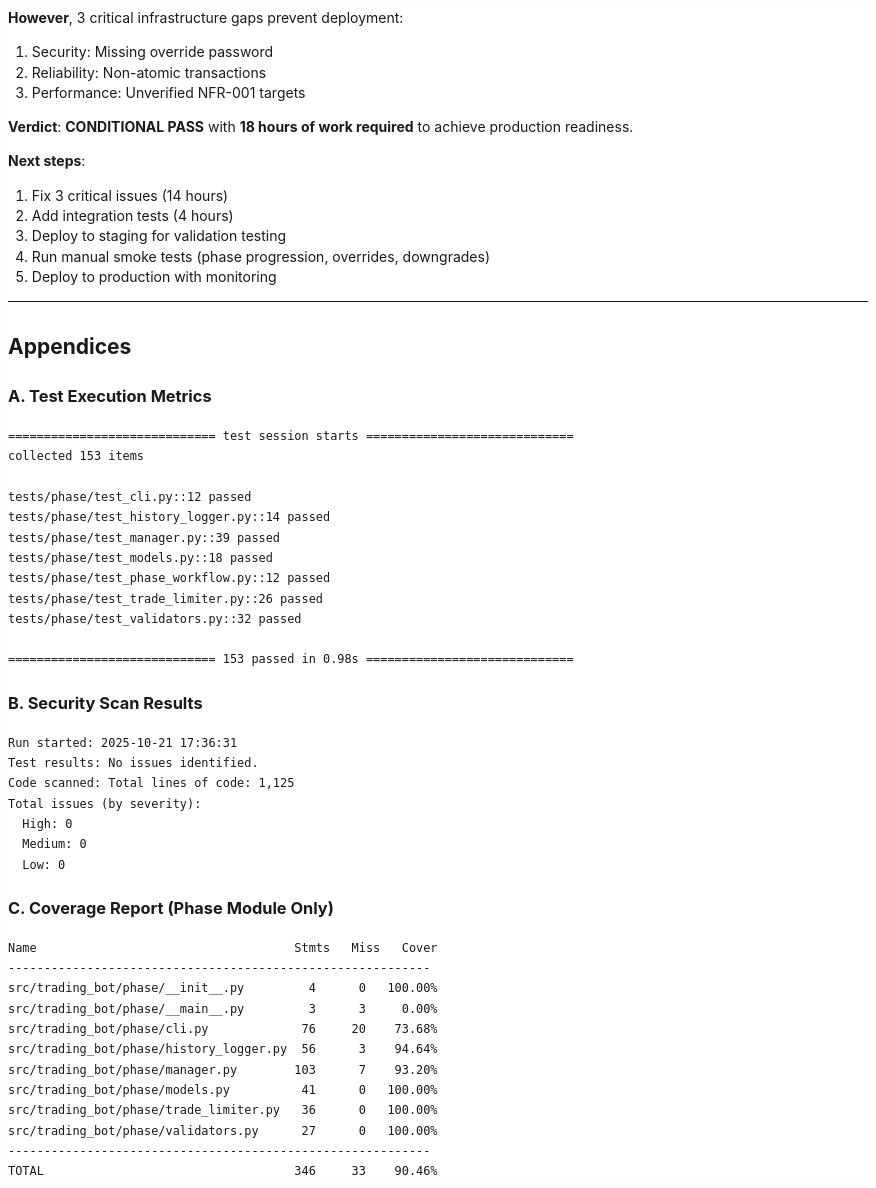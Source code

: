 **However**, 3 critical infrastructure gaps prevent deployment:
1. Security: Missing override password
2. Reliability: Non-atomic transactions
3. Performance: Unverified NFR-001 targets

**Verdict**: **CONDITIONAL PASS** with **18 hours of work required** to achieve production readiness.

**Next steps**:
1. Fix 3 critical issues (14 hours)
2. Add integration tests (4 hours)
3. Deploy to staging for validation testing
4. Run manual smoke tests (phase progression, overrides, downgrades)
5. Deploy to production with monitoring

---

## Appendices

### A. Test Execution Metrics

```
============================= test session starts =============================
collected 153 items

tests/phase/test_cli.py::12 passed
tests/phase/test_history_logger.py::14 passed
tests/phase/test_manager.py::39 passed
tests/phase/test_models.py::18 passed
tests/phase/test_phase_workflow.py::12 passed
tests/phase/test_trade_limiter.py::26 passed
tests/phase/test_validators.py::32 passed

============================= 153 passed in 0.98s =============================
```

### B. Security Scan Results

```
Run started: 2025-10-21 17:36:31
Test results: No issues identified.
Code scanned: Total lines of code: 1,125
Total issues (by severity):
  High: 0
  Medium: 0
  Low: 0
```

### C. Coverage Report (Phase Module Only)

```
Name                                    Stmts   Miss   Cover
-----------------------------------------------------------
src/trading_bot/phase/__init__.py         4      0   100.00%
src/trading_bot/phase/__main__.py         3      3     0.00%
src/trading_bot/phase/cli.py             76     20    73.68%
src/trading_bot/phase/history_logger.py  56      3    94.64%
src/trading_bot/phase/manager.py        103      7    93.20%
src/trading_bot/phase/models.py          41      0   100.00%
src/trading_bot/phase/trade_limiter.py   36      0   100.00%
src/trading_bot/phase/validators.py      27      0   100.00%
-----------------------------------------------------------
TOTAL                                   346     33    90.46%
```
